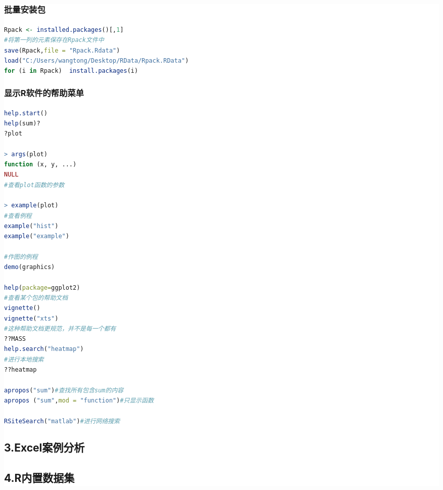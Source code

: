### 批量安装包

```R
Rpack <- installed.packages()[,1]
#将第一列的元素保存在Rpack文件中
save(Rpack,file = "Rpack.Rdata")
load("C:/Users/wangtong/Desktop/RData/Rpack.RData")
for (i in Rpack)  install.packages(i)
```

### 显示R软件的帮助菜单

```R
help.start()
help(sum)?
?plot

> args(plot)
function (x, y, ...) 
NULL
#查看plot函数的参数

> example(plot)
#查看例程
example("hist")
example("example")

#作图的例程
demo(graphics)

help(package=ggplot2)
#查看某个包的帮助文档
vignette()
vignette("xts")
#这种帮助文档更规范，并不是每一个都有
??MASS
help.search("heatmap")
#进行本地搜索
??heatmap

apropos("sum")#查找所有包含sum的内容
apropos ("sum",mod = "function")#只显示函数

RSiteSearch("matlab")#进行网络搜索


```

## 3.Excel案例分析

## 4.R内置数据集

